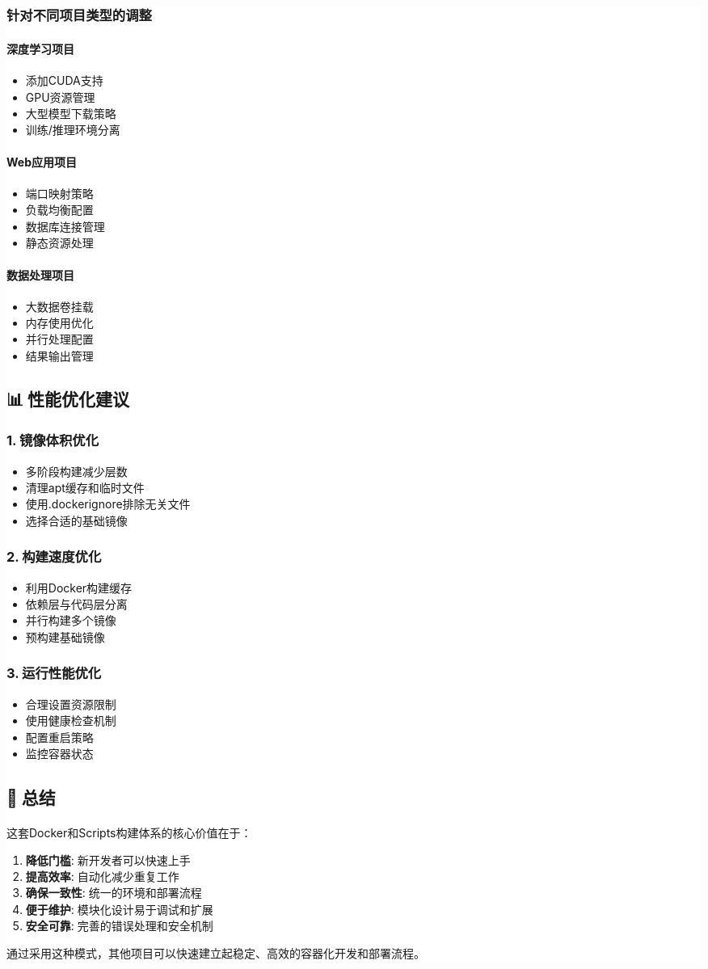 ### 针对不同项目类型的调整

#### 深度学习项目
- 添加CUDA支持
- GPU资源管理
- 大型模型下载策略
- 训练/推理环境分离

#### Web应用项目
- 端口映射策略
- 负载均衡配置
- 数据库连接管理
- 静态资源处理

#### 数据处理项目
- 大数据卷挂载
- 内存使用优化
- 并行处理配置
- 结果输出管理

## 📊 性能优化建议

### 1. 镜像体积优化
- 多阶段构建减少层数
- 清理apt缓存和临时文件
- 使用.dockerignore排除无关文件
- 选择合适的基础镜像

### 2. 构建速度优化
- 利用Docker构建缓存
- 依赖层与代码层分离
- 并行构建多个镜像
- 预构建基础镜像

### 3. 运行性能优化
- 合理设置资源限制
- 使用健康检查机制
- 配置重启策略
- 监控容器状态

## 🎉 总结

这套Docker和Scripts构建体系的核心价值在于：

1. **降低门槛**: 新开发者可以快速上手
2. **提高效率**: 自动化减少重复工作
3. **确保一致性**: 统一的环境和部署流程
4. **便于维护**: 模块化设计易于调试和扩展
5. **安全可靠**: 完善的错误处理和安全机制

通过采用这种模式，其他项目可以快速建立起稳定、高效的容器化开发和部署流程。